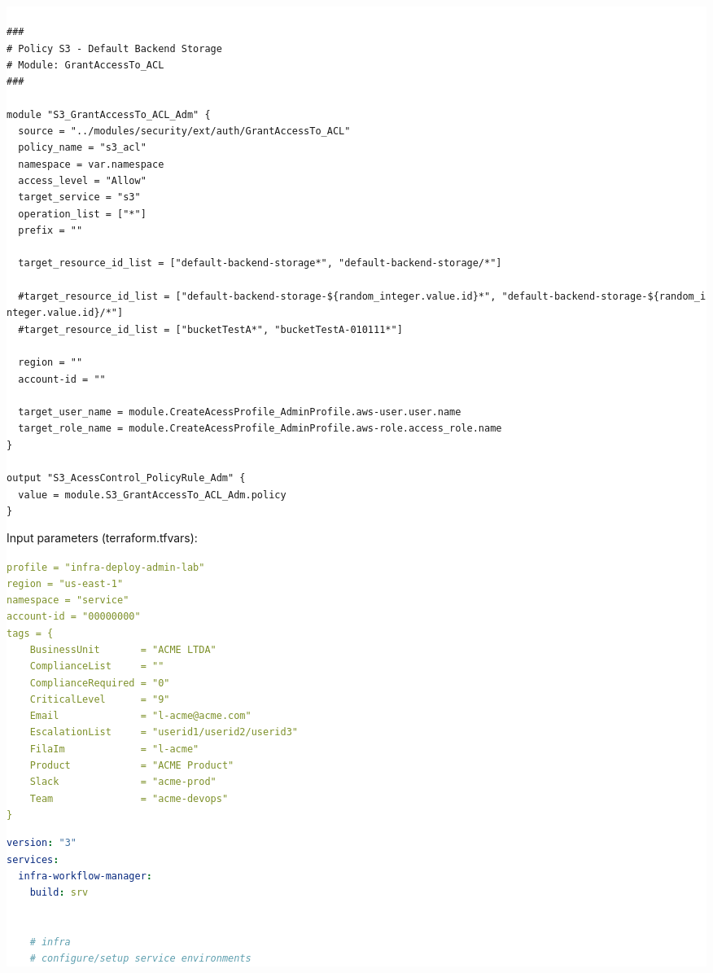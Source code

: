 ```hcl-terraform

###
# Policy S3 - Default Backend Storage
# Module: GrantAccessTo_ACL
###

module "S3_GrantAccessTo_ACL_Adm" {
  source = "../modules/security/ext/auth/GrantAccessTo_ACL"
  policy_name = "s3_acl"
  namespace = var.namespace
  access_level = "Allow"
  target_service = "s3"
  operation_list = ["*"]
  prefix = ""

  target_resource_id_list = ["default-backend-storage*", "default-backend-storage/*"]

  #target_resource_id_list = ["default-backend-storage-${random_integer.value.id}*", "default-backend-storage-${random_integer.value.id}/*"]
  #target_resource_id_list = ["bucketTestA*", "bucketTestA-010111*"]

  region = ""
  account-id = ""

  target_user_name = module.CreateAcessProfile_AdminProfile.aws-user.user.name
  target_role_name = module.CreateAcessProfile_AdminProfile.aws-role.access_role.name
}

output "S3_AcessControl_PolicyRule_Adm" {
  value = module.S3_GrantAccessTo_ACL_Adm.policy
}
```

Input parameters (terraform.tfvars):

```yaml
profile = "infra-deploy-admin-lab"
region = "us-east-1"
namespace = "service"
account-id = "00000000"
tags = {
    BusinessUnit       = "ACME LTDA"
    ComplianceList     = ""
    ComplianceRequired = "0"
    CriticalLevel      = "9"
    Email              = "l-acme@acme.com"
    EscalationList     = "userid1/userid2/userid3"
    FilaIm             = "l-acme"
    Product            = "ACME Product"
    Slack              = "acme-prod"
    Team               = "acme-devops"
}

```
```yaml
version: "3"
services:
  infra-workflow-manager:
    build: srv


    # infra
    # configure/setup service environments

```
